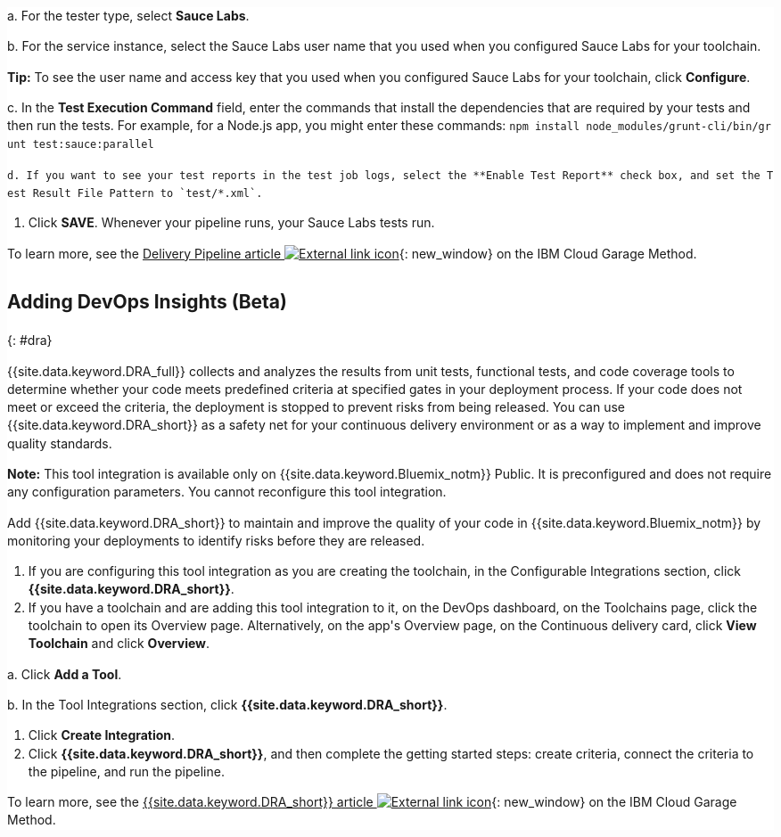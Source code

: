   a. For the tester type, select **Sauce Labs**.

  b. For the service instance, select the Sauce Labs user name that you used when you configured Sauce Labs for your toolchain.

   **Tip:** To see the user name and access key that you used when you configured Sauce Labs for your toolchain, click **Configure**.

  c. In the **Test Execution Command** field, enter the commands that install the dependencies that are required by your tests and then run the tests. For example, for a Node.js app, you might enter these commands:
     ```
     npm install
     node_modules/grunt-cli/bin/grunt test:sauce:parallel
     ```

    d. If you want to see your test reports in the test job logs, select the **Enable Test Report** check box, and set the Test Result File Pattern to `test/*.xml`.

1. Click **SAVE**. Whenever your pipeline runs, your Sauce Labs tests run.

To learn more, see the [Delivery Pipeline article ![External link icon](../../icons/launch-glyph.svg "External link icon")](https://www.ibm.com/devops/method/content/deliver/tool_delivery_pipeline/){: new_window} on the IBM Cloud Garage Method.


## Adding DevOps Insights (Beta)
{: #dra}

{{site.data.keyword.DRA_full}} collects and analyzes the results from unit tests, functional tests, and code coverage tools to determine whether your code meets predefined criteria at specified gates in your deployment process. If your code does not meet or exceed the criteria, the deployment is stopped to prevent risks from being released. You can use {{site.data.keyword.DRA_short}} as a safety net for your continuous delivery environment or as a way to implement and improve quality standards.

 **Note:** This tool integration is available only on {{site.data.keyword.Bluemix_notm}} Public. It is preconfigured and does not require any configuration parameters. You cannot reconfigure this tool integration.

Add {{site.data.keyword.DRA_short}} to maintain and improve the quality of your code in {{site.data.keyword.Bluemix_notm}} by monitoring your deployments to identify risks before they are released.

1. If you are configuring this tool integration as you are creating the toolchain, in the Configurable Integrations section, click **{{site.data.keyword.DRA_short}}**.
1. If you have a toolchain and are adding this tool integration to it, on the DevOps dashboard, on the Toolchains page, click the toolchain to open its Overview page. Alternatively, on the app's Overview page, on the Continuous delivery card, click **View Toolchain** and click **Overview**.

 a. Click **Add a Tool**.

 b. In the Tool Integrations section, click **{{site.data.keyword.DRA_short}}**.

1. Click **Create Integration**.
1. Click **{{site.data.keyword.DRA_short}}**, and then complete the getting started steps: create criteria, connect the criteria to the pipeline, and run the pipeline.

To learn more, see the [{{site.data.keyword.DRA_short}} article ![External link icon](../../icons/launch-glyph.svg "External link icon")](https://www.ibm.com/devops/method/content/learn/tool_devops_insights/){: new_window} on the IBM Cloud Garage Method.
